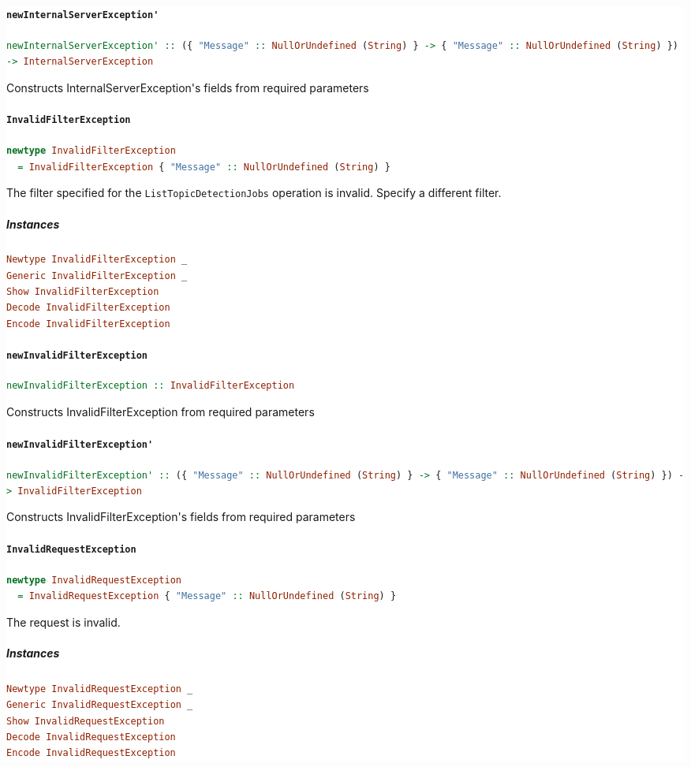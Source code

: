 #### `newInternalServerException'`

``` purescript
newInternalServerException' :: ({ "Message" :: NullOrUndefined (String) } -> { "Message" :: NullOrUndefined (String) }) -> InternalServerException
```

Constructs InternalServerException's fields from required parameters

#### `InvalidFilterException`

``` purescript
newtype InvalidFilterException
  = InvalidFilterException { "Message" :: NullOrUndefined (String) }
```

<p>The filter specified for the <code>ListTopicDetectionJobs</code> operation is invalid. Specify a different filter.</p>

##### Instances
``` purescript
Newtype InvalidFilterException _
Generic InvalidFilterException _
Show InvalidFilterException
Decode InvalidFilterException
Encode InvalidFilterException
```

#### `newInvalidFilterException`

``` purescript
newInvalidFilterException :: InvalidFilterException
```

Constructs InvalidFilterException from required parameters

#### `newInvalidFilterException'`

``` purescript
newInvalidFilterException' :: ({ "Message" :: NullOrUndefined (String) } -> { "Message" :: NullOrUndefined (String) }) -> InvalidFilterException
```

Constructs InvalidFilterException's fields from required parameters

#### `InvalidRequestException`

``` purescript
newtype InvalidRequestException
  = InvalidRequestException { "Message" :: NullOrUndefined (String) }
```

<p>The request is invalid.</p>

##### Instances
``` purescript
Newtype InvalidRequestException _
Generic InvalidRequestException _
Show InvalidRequestException
Decode InvalidRequestException
Encode InvalidRequestException
```
